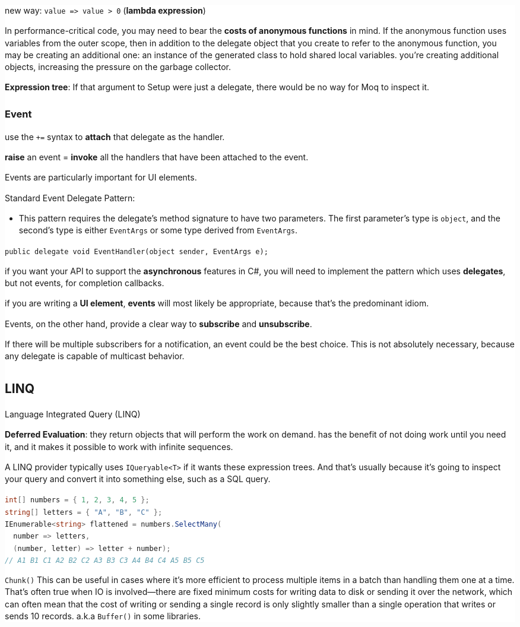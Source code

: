 new way: `value => value > 0` (**lambda expression**)

In performance-critical code, you may need to bear the **costs of anonymous functions** in mind. If the anonymous function uses variables from the outer scope, then in addition to the delegate object that you create to refer to the anonymous function, you may be creating an additional one: an instance of the generated class to hold shared local variables. you’re creating additional objects, increasing the pressure on the garbage collector.

**Expression tree**: If that argument to Setup were just a delegate, there would be no way for Moq to inspect it.

### Event

use the `+=` syntax to **attach** that delegate as the handler.

**raise** an event = **invoke** all the handlers that have been attached to the event.

Events are particularly important for UI elements.

Standard Event Delegate Pattern:
- This pattern requires the delegate’s method signature to have two parameters. The first parameter’s type is `object`, and the second’s type is either `EventArgs` or some type derived from `EventArgs`.

`public delegate void EventHandler(object sender, EventArgs e);`

if you want your API to support the **asynchronous** features in C#, you will need to implement the pattern which uses **delegates**, but not events, for completion callbacks.

if you are writing a **UI element**, **events** will most likely be appropriate, because that’s the predominant idiom.

Events, on the other hand, provide a clear way to **subscribe** and **unsubscribe**.

If there will be multiple subscribers for a notification, an event could be the best choice. This is not absolutely necessary, because any delegate is capable of multicast behavior.

## LINQ

Language Integrated Query (LINQ) 

**Deferred Evaluation**: they return objects that will perform the work on demand. has the benefit of not doing work until you need it, and it makes it possible to work with infinite sequences.

A LINQ provider typically uses `IQueryable<T>` if it wants these expression trees. And that’s usually because it’s going to inspect your query and convert it into something else, such as a SQL query.

```cs
int[] numbers = { 1, 2, 3, 4, 5 };
string[] letters = { "A", "B", "C" };
IEnumerable<string> flattened = numbers.SelectMany(
  number => letters,
  (number, letter) => letter + number);
// A1 B1 C1 A2 B2 C2 A3 B3 C3 A4 B4 C4 A5 B5 C5
```

`Chunk()` This can be useful in cases where it’s more efficient to process multiple items in a batch than handling them one at a time. That’s often true when IO is involved—there are fixed minimum costs for writing data to disk or sending it over the network, which can often mean that the cost of writing or sending a single record is only slightly smaller than a single operation that writes or sends 10 records. a.k.a `Buffer()` in some libraries.
